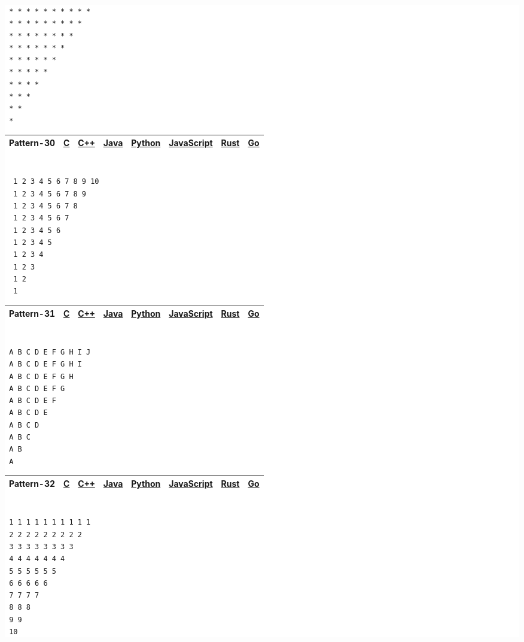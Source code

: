      * * * * * * * * * * 
     * * * * * * * * * 
     * * * * * * * * 
     * * * * * * * 
     * * * * * * 
     * * * * * 
     * * * * 
     * * * 
     * * 
     * 
| Pattern-30| [C]()  | [C++]()   |  [Java]()  | [Python]()   |  [JavaScript](https://github.com/Avinash-web3/Pattern_Program/blob/main/JAVASCRIPT/Pattern-30.js)    | [Rust]()  | [Go]()
|:----   |:----    |:----     | :----    | :----      | :----      | :----      |  :----  |
#

      1 2 3 4 5 6 7 8 9 10 
      1 2 3 4 5 6 7 8 9 
      1 2 3 4 5 6 7 8 
      1 2 3 4 5 6 7 
      1 2 3 4 5 6 
      1 2 3 4 5 
      1 2 3 4 
      1 2 3 
      1 2 
      1 
| Pattern-31| [C]()  | [C++]()   |  [Java]()  | [Python]()   |  [JavaScript](https://github.com/Avinash-web3/Pattern_Program/blob/main/JAVASCRIPT/Pattern-31.js)    | [Rust]()  | [Go]()
|:----   |:----    |:----     | :----    | :----      | :----      | :----      |  :----  |
#


     A B C D E F G H I J 
     A B C D E F G H I 
     A B C D E F G H 
     A B C D E F G 
     A B C D E F 
     A B C D E 
     A B C D 
     A B C 
     A B 
     A 
| Pattern-32| [C]()  | [C++]()   |  [Java]()  | [Python]()   |  [JavaScript](https://github.com/Avinash-web3/Pattern_Program/blob/main/JAVASCRIPT/Pattern-32.js)    | [Rust]()  | [Go]()
|:----   |:----    |:----     | :----    | :----      | :----      | :----      |  :----  |
# 
     1 1 1 1 1 1 1 1 1 1 
     2 2 2 2 2 2 2 2 2 
     3 3 3 3 3 3 3 3 
     4 4 4 4 4 4 4 
     5 5 5 5 5 5 
     6 6 6 6 6 
     7 7 7 7 
     8 8 8 
     9 9 
     10 
